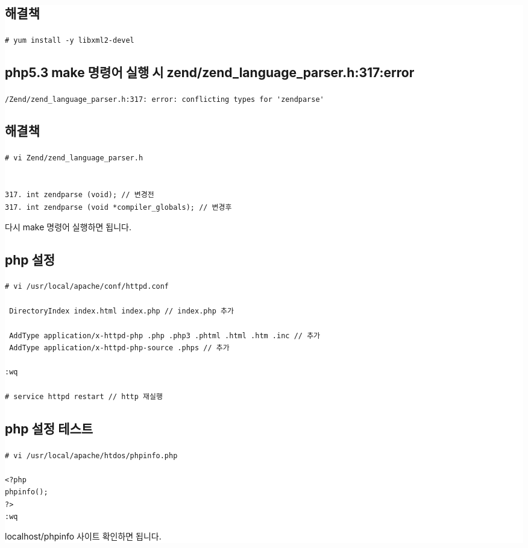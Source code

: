 ## 해결책
```
# yum install -y libxml2-devel
```

## php5.3 make 명령어 실행 시 zend/zend_language_parser.h:317:error
```
/Zend/zend_language_parser.h:317: error: conflicting types for 'zendparse'
``` 

## 해결책
```
# vi Zend/zend_language_parser.h


317. int zendparse (void); // 변경전
317. int zendparse (void *compiler_globals); // 변경후

```
다시 make 명령어 실행하면 됩니다.

## php 설정
```
# vi /usr/local/apache/conf/httpd.conf

 DirectoryIndex index.html index.php // index.php 추가

 AddType application/x-httpd-php .php .php3 .phtml .html .htm .inc // 추가 
 AddType application/x-httpd-php-source .phps // 추가

:wq

# service httpd restart // http 재실행
```

## php 설정 테스트
```
# vi /usr/local/apache/htdos/phpinfo.php

<?php
phpinfo();
?>
:wq
```
localhost/phpinfo 사이트 확인하면 됩니다.
